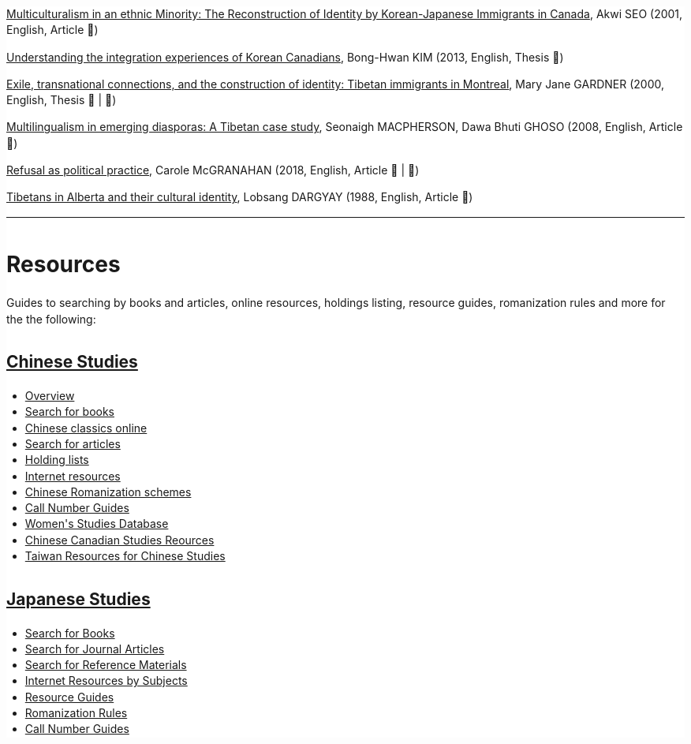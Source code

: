 [Multiculturalism in an ethnic Minority: The Reconstruction of Identity by Korean-Japanese Immigrants in Canada](https://librarysearch.library.utoronto.ca/permalink/01UTORONTO_INST/fedca1/cdi_jstage_primary_article_kantoh1988_2001_14_2001_14_76_article_char_en), Akwi SEO (2001, English, Article 🔑)

[Understanding the integration experiences of Korean Canadians](https://librarysearch.library.utoronto.ca/permalink/01UTORONTO_INST/fedca1/cdi_proquest_journals_1561132711), Bong-Hwan KIM (2013, English, Thesis 🔑)

[Exile, transnational connections, and the construction of identity: Tibetan immigrants in Montreal](https://librarysearch.library.utoronto.ca/permalink/01UTORONTO_INST/fedca1/cdi_proquest_journals_304638813), Mary Jane GARDNER (2000, English, Thesis 🏫 | 🔑)

[Multilingualism in emerging diasporas: A Tibetan case study](https://librarysearch.library.utoronto.ca/permalink/01UTORONTO_INST/fedca1/cdi_crossref_primary_10_1080_15595690802145414), Seonaigh MACPHERSON, Dawa Bhuti GHOSO (2008, English, Article 🔑)

[Refusal as political practice](https://librarysearch.library.utoronto.ca/permalink/01UTORONTO_INST/fedca1/cdi_wiley_primary_10_1111_amet_12671_AMET12671), Carole McGRANAHAN (2018, English, Article 🏫 | 🔑)

[Tibetans in Alberta and their cultural identity](https://librarysearch.library.utoronto.ca/permalink/01UTORONTO_INST/fedca1/cdi_proquest_journals_1293206985), Lobsang DARGYAY (1988, English, Article 🔑)



---



# Resources

Guides to searching by books and articles, online resources, holdings listing, resource guides, romanization rules and more for the the following:

## [Chinese Studies](/resources/china-studies-resources)

* [Overview](/resources/china-studies-resources)
* [Search for books](/resources/search-books)
* [Chinese classics online](/resources/chinese-classics-online)
* [Search for articles](/resources/search-articles)
* [Holding lists](/resources/holdings-lists)
* [Internet resources](/internet-resources-guide/all%20disciplines)
* [Chinese Romanization schemes](/resource/chinese/chinese-romanization-schemes)
* [Call Number Guides](/resource/chinese/chinese-call-number-guides)
* [Women's Studies Database](/resource/chinese-women-studes/)
* [Chinese Canadian Studies Reources](/resource/chinese-canadian-studies-resources)
* [Taiwan Resources for Chinese Studies](/resources/TRCCS-resources)

## [Japanese Studies](/resource/japanese/japan-studies-resources)

* [Search for Books](/resource/japanese/japan-studies-resources/search-books)
* [Search for Journal Articles](/resource/japanese/japan-studies-resources/search-journal-articles)
* [Search for Reference Materials](/resource/japanese/japan-studies-resources/encyclopedias)
* [Internet Resources by Subjects](/resource/japanese/japan-studies-resources/internet-resources)
* [Resource Guides](/resource/japanese/japan-studies-resources/internet-resources)
* [Romanization Rules](https://www.loc.gov/catdir/cpso/romanization/japanese.pdf)
* [Call Number Guides](/resource/japanese/guide-lc-classification-selected-japanese-materials)
